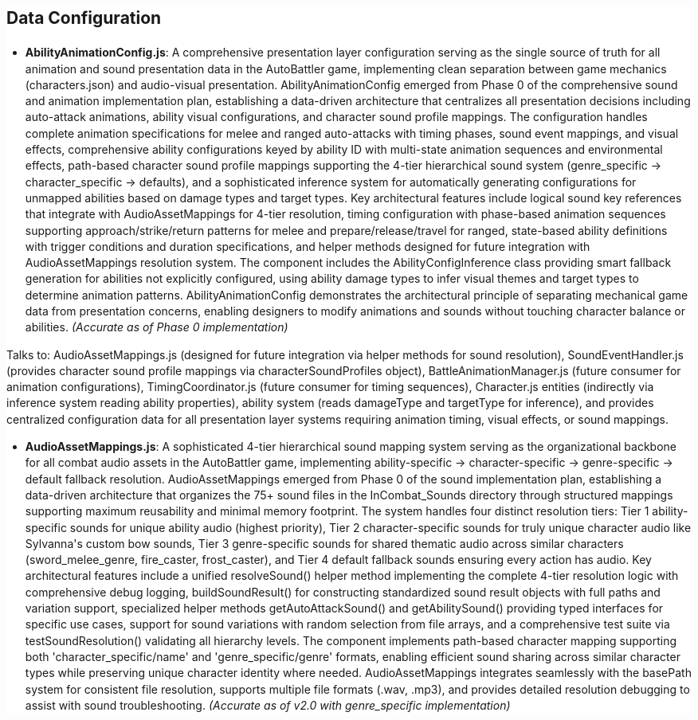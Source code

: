 
## Data Configuration

- **AbilityAnimationConfig.js**: A comprehensive presentation layer configuration serving as the single source of truth for all animation and sound presentation data in the AutoBattler game, implementing clean separation between game mechanics (characters.json) and audio-visual presentation. AbilityAnimationConfig emerged from Phase 0 of the comprehensive sound and animation implementation plan, establishing a data-driven architecture that centralizes all presentation decisions including auto-attack animations, ability visual configurations, and character sound profile mappings. The configuration handles complete animation specifications for melee and ranged auto-attacks with timing phases, sound event mappings, and visual effects, comprehensive ability configurations keyed by ability ID with multi-state animation sequences and environmental effects, path-based character sound profile mappings supporting the 4-tier hierarchical sound system (genre_specific → character_specific → defaults), and a sophisticated inference system for automatically generating configurations for unmapped abilities based on damage types and target types. Key architectural features include logical sound key references that integrate with AudioAssetMappings for 4-tier resolution, timing configuration with phase-based animation sequences supporting approach/strike/return patterns for melee and prepare/release/travel for ranged, state-based ability definitions with trigger conditions and duration specifications, and helper methods designed for future integration with AudioAssetMappings resolution system. The component includes the AbilityConfigInference class providing smart fallback generation for abilities not explicitly configured, using ability damage types to infer visual themes and target types to determine animation patterns. AbilityAnimationConfig demonstrates the architectural principle of separating mechanical game data from presentation concerns, enabling designers to modify animations and sounds without touching character balance or abilities. *(Accurate as of Phase 0 implementation)*

Talks to: AudioAssetMappings.js (designed for future integration via helper methods for sound resolution), SoundEventHandler.js (provides character sound profile mappings via characterSoundProfiles object), BattleAnimationManager.js (future consumer for animation configurations), TimingCoordinator.js (future consumer for timing sequences), Character.js entities (indirectly via inference system reading ability properties), ability system (reads damageType and targetType for inference), and provides centralized configuration data for all presentation layer systems requiring animation timing, visual effects, or sound mappings.

- **AudioAssetMappings.js**: A sophisticated 4-tier hierarchical sound mapping system serving as the organizational backbone for all combat audio assets in the AutoBattler game, implementing ability-specific → character-specific → genre-specific → default fallback resolution. AudioAssetMappings emerged from Phase 0 of the sound implementation plan, establishing a data-driven architecture that organizes the 75+ sound files in the InCombat_Sounds directory through structured mappings supporting maximum reusability and minimal memory footprint. The system handles four distinct resolution tiers: Tier 1 ability-specific sounds for unique ability audio (highest priority), Tier 2 character-specific sounds for truly unique character audio like Sylvanna's custom bow sounds, Tier 3 genre-specific sounds for shared thematic audio across similar characters (sword_melee_genre, fire_caster, frost_caster), and Tier 4 default fallback sounds ensuring every action has audio. Key architectural features include a unified resolveSound() helper method implementing the complete 4-tier resolution logic with comprehensive debug logging, buildSoundResult() for constructing standardized sound result objects with full paths and variation support, specialized helper methods getAutoAttackSound() and getAbilitySound() providing typed interfaces for specific use cases, support for sound variations with random selection from file arrays, and a comprehensive test suite via testSoundResolution() validating all hierarchy levels. The component implements path-based character mapping supporting both 'character_specific/name' and 'genre_specific/genre' formats, enabling efficient sound sharing across similar character types while preserving unique character identity where needed. AudioAssetMappings integrates seamlessly with the basePath system for consistent file resolution, supports multiple file formats (.wav, .mp3), and provides detailed resolution debugging to assist with sound troubleshooting. *(Accurate as of v2.0 with genre_specific implementation)*
